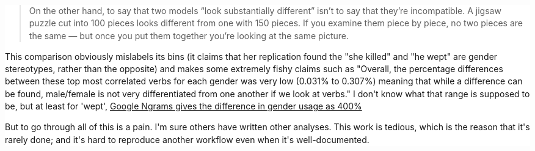 > On the other hand, to say that two models “look substantially
> different” isn’t to say that they’re incompatible. A jigsaw puzzle
> cut into 100 pieces looks different from one with 150 pieces. If you
> examine them piece by piece, no two pieces are the same — but once
> you put them together you’re looking at the same picture.

This comparison obviously
mislabels its bins (it claims that her replication found the "she
killed" and "he wept" are gender stereotypes, rather than the
opposite) and makes some extremely fishy claims such as "Overall, the
percentage differences between these top most correlated verbs for
each gender was very low (0.031% to 0.307%) meaning that while a
difference can be found, male/female is not very differentiated from
one another if we look at verbs." I don't know what that range is
supposed to be, but at least for 'wept',
[Google Ngrams gives the difference in gender usage as 400%](https://books.google.com/ngrams/graph?content=%28she+cried%2Fshe+_VERB_%29%2F%28he+cried%2Fhe+_VERB_%29&year_start=1800&year_end=2000&corpus=15&smoothing=3&share=&direct_url=t1%3B%2C%28she%20cried%20/%20she%20_VERB_%29%20/%20%28he%20cried%20/%20he%20_VERB_%29%3B%2Cc0#t1%3B%2C(she%20cried%20%2F%20she%20_VERB_)%20%2F%20(he%20cried%20%2F%20he%20_VERB_)%3B%2Cc0)

But to go through all of this is a pain. I'm sure others have written
other analyses. This work is tedious, which is the reason that it's
rarely done; and it's hard to reproduce another workflow even when
it's well-documented.

